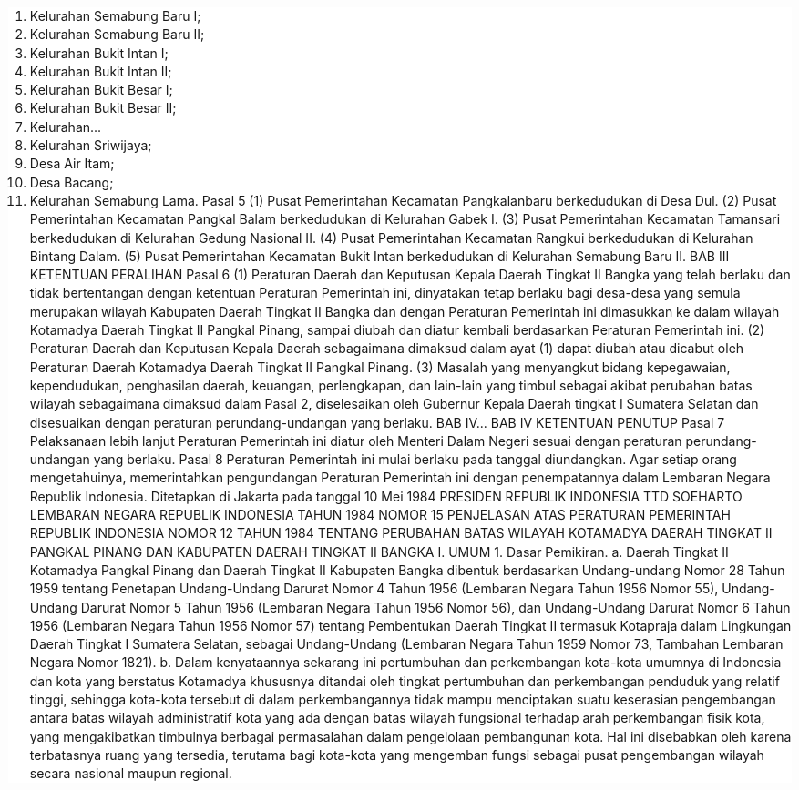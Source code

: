1. Kelurahan Semabung Baru I;
2. Kelurahan Semabung Baru II;
3. Kelurahan Bukit Intan I;
4. Kelurahan Bukit Intan II;
5. Kelurahan Bukit Besar I;
6. Kelurahan Bukit Besar II;
7. Kelurahan...
7. Kelurahan Sriwijaya;
8. Desa Air Itam;
9. Desa Bacang;
10. Kelurahan Semabung Lama.
Pasal 5
(1) Pusat Pemerintahan Kecamatan Pangkalanbaru berkedudukan di Desa Dul.
(2) Pusat Pemerintahan Kecamatan Pangkal Balam berkedudukan di Kelurahan Gabek I.
(3) Pusat Pemerintahan Kecamatan Tamansari berkedudukan di Kelurahan Gedung Nasional II.
(4) Pusat Pemerintahan Kecamatan Rangkui berkedudukan di Kelurahan Bintang Dalam.
(5) Pusat Pemerintahan Kecamatan Bukit Intan berkedudukan di Kelurahan Semabung Baru II.
BAB III KETENTUAN PERALIHAN
Pasal 6
(1) Peraturan Daerah dan Keputusan Kepala Daerah Tingkat II Bangka yang telah berlaku dan tidak bertentangan dengan ketentuan Peraturan Pemerintah ini, dinyatakan tetap berlaku bagi desa-desa yang semula merupakan wilayah Kabupaten Daerah Tingkat II Bangka dan dengan Peraturan Pemerintah ini dimasukkan ke dalam wilayah Kotamadya Daerah Tingkat II Pangkal Pinang, sampai diubah dan diatur kembali berdasarkan Peraturan Pemerintah ini.
(2) Peraturan Daerah dan Keputusan Kepala Daerah sebagaimana dimaksud dalam ayat (1) dapat diubah atau dicabut oleh Peraturan Daerah Kotamadya Daerah Tingkat II Pangkal Pinang.
(3) Masalah yang menyangkut bidang kepegawaian, kependudukan, penghasilan daerah, keuangan, perlengkapan, dan lain-lain yang timbul sebagai akibat perubahan batas wilayah sebagaimana dimaksud dalam Pasal 2, diselesaikan oleh Gubernur Kepala Daerah tingkat I Sumatera Selatan dan disesuaikan dengan peraturan perundang-undangan yang berlaku. BAB IV...
BAB IV KETENTUAN PENUTUP
Pasal 7
Pelaksanaan lebih lanjut Peraturan Pemerintah ini diatur oleh Menteri Dalam Negeri sesuai dengan peraturan perundang-undangan yang berlaku.
Pasal 8
Peraturan Pemerintah ini mulai berlaku pada tanggal diundangkan.
Agar setiap orang mengetahuinya, memerintahkan pengundangan Peraturan Pemerintah ini dengan penempatannya dalam Lembaran Negara Republik Indonesia. Ditetapkan di Jakarta pada tanggal 10 Mei 1984 PRESIDEN REPUBLIK INDONESIA TTD SOEHARTO LEMBARAN NEGARA REPUBLIK INDONESIA TAHUN 1984 NOMOR 15 PENJELASAN ATAS PERATURAN PEMERINTAH REPUBLIK INDONESIA NOMOR 12 TAHUN 1984 TENTANG PERUBAHAN BATAS WILAYAH KOTAMADYA DAERAH TINGKAT II PANGKAL PINANG DAN KABUPATEN DAERAH TINGKAT II BANGKA I. UMUM 1. Dasar Pemikiran.
a. Daerah Tingkat II Kotamadya Pangkal Pinang dan Daerah Tingkat II Kabupaten Bangka dibentuk berdasarkan Undang-undang Nomor 28 Tahun 1959 tentang Penetapan Undang-Undang Darurat Nomor 4 Tahun 1956 (Lembaran Negara Tahun 1956 Nomor 55), Undang-Undang Darurat Nomor 5 Tahun 1956 (Lembaran Negara Tahun 1956 Nomor 56), dan Undang-Undang Darurat Nomor 6 Tahun 1956 (Lembaran Negara Tahun 1956 Nomor 57) tentang Pembentukan Daerah Tingkat II termasuk Kotapraja dalam Lingkungan Daerah Tingkat I Sumatera Selatan, sebagai Undang-Undang (Lembaran Negara Tahun 1959 Nomor 73, Tambahan Lembaran Negara Nomor 1821).
b. Dalam kenyataannya sekarang ini pertumbuhan dan perkembangan kota-kota umumnya di Indonesia dan kota yang berstatus Kotamadya khususnya ditandai oleh tingkat pertumbuhan dan perkembangan penduduk yang relatif tinggi, sehingga kota-kota tersebut di dalam perkembangannya tidak mampu menciptakan suatu keserasian pengembangan antara batas wilayah administratif kota yang ada dengan batas wilayah fungsional terhadap arah perkembangan fisik kota, yang mengakibatkan timbulnya berbagai permasalahan dalam pengelolaan pembangunan kota. Hal ini disebabkan oleh karena terbatasnya ruang yang tersedia, terutama bagi kota-kota yang mengemban fungsi sebagai pusat pengembangan wilayah secara nasional maupun regional.